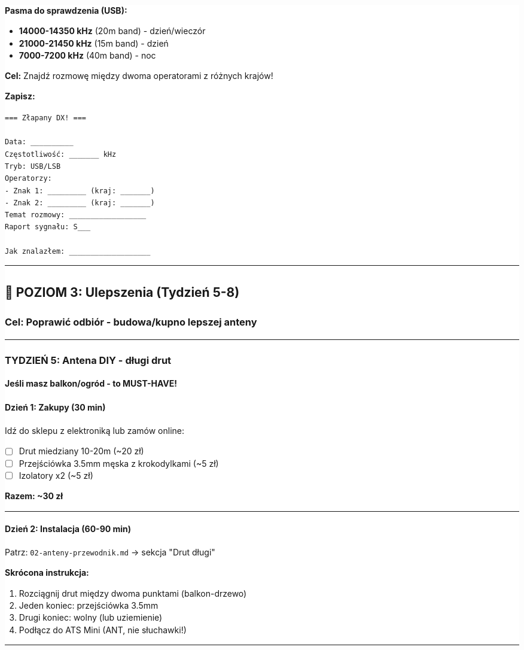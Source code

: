 **Pasma do sprawdzenia (USB):**
- **14000-14350 kHz** (20m band) - dzień/wieczór
- **21000-21450 kHz** (15m band) - dzień
- **7000-7200 kHz** (40m band) - noc

**Cel:** Znajdź rozmowę między dwoma operatorami z różnych krajów!

**Zapisz:**
```
=== Złapany DX! ===

Data: __________
Częstotliwość: _______ kHz
Tryb: USB/LSB
Operatorzy:
- Znak 1: _________ (kraj: _______)
- Znak 2: _________ (kraj: _______)
Temat rozmowy: __________________
Raport sygnału: S___

Jak znalazłem: ___________________
```

---

## 🚀 POZIOM 3: Ulepszenia (Tydzień 5-8)

### **Cel:** Poprawić odbiór - budowa/kupno lepszej anteny

---

### TYDZIEŃ 5: Antena DIY - długi drut

**Jeśli masz balkon/ogród - to MUST-HAVE!**

#### Dzień 1: Zakupy (30 min)
Idź do sklepu z elektroniką lub zamów online:
- [ ] Drut miedziany 10-20m (~20 zł)
- [ ] Przejściówka 3.5mm męska z krokodylkami (~5 zł)
- [ ] Izolatory x2 (~5 zł)

**Razem: ~30 zł**

---

#### Dzień 2: Instalacja (60-90 min)
Patrz: `02-anteny-przewodnik.md` → sekcja "Drut długi"

**Skrócona instrukcja:**
1. Rozciągnij drut między dwoma punktami (balkon-drzewo)
2. Jeden koniec: przejściówka 3.5mm
3. Drugi koniec: wolny (lub uziemienie)
4. Podłącz do ATS Mini (ANT, nie słuchawki!)

---